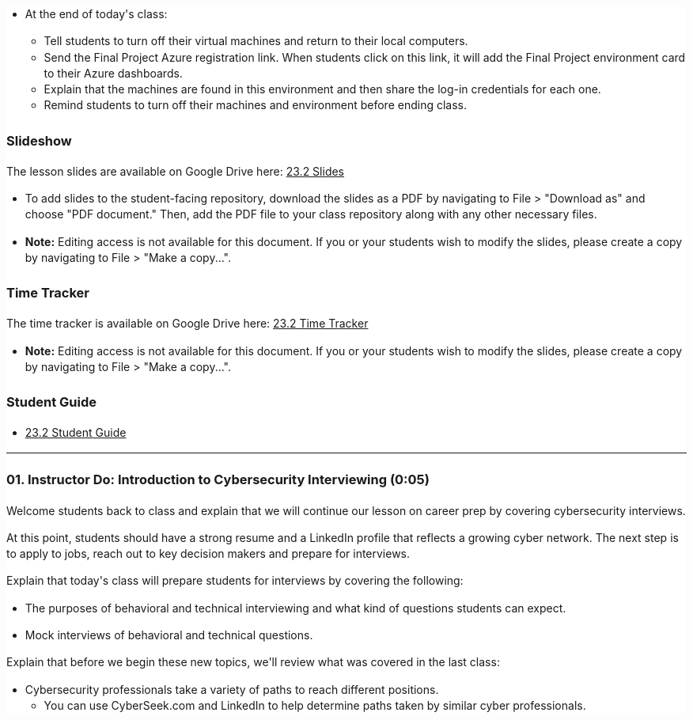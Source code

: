 - At the end of today's class:

  - Tell students to turn off their virtual machines and return to their local computers.
  - Send the Final Project Azure registration link. When students click on this link, it will add the Final Project environment card to their Azure dashboards.
  - Explain that the machines are found in this environment and then share the log-in credentials for each one.
  - Remind students to turn off their machines and environment before ending class.


### Slideshow

The lesson slides are available on Google Drive here: [23.2 Slides](https://docs.google.com/presentation/d/17UtFYYqMBfsHdzNEIk6pNx8aRKK_F-h7Agvvv3LEkjk/edit#slide=id.g480f0dd0a7_0_1803)

- To add slides to the student-facing repository, download the slides as a PDF by navigating to File > "Download as" and choose "PDF document." Then, add the PDF file to your class repository along with any other necessary files.

- **Note:** Editing access is not available for this document. If you or your students wish to modify the slides, please create a copy by navigating to File > "Make a copy...".

### Time Tracker

The time tracker is available on Google Drive here: [23.2 Time Tracker](https://docs.google.com/spreadsheets/d/1i3AYPS29ZSpb05xd0DiEi9sb-2easnYVh5vkMgrE_G8/edit#gid=1145703143)

- **Note:** Editing access is not available for this document. If you or your students wish to modify the slides, please create a copy by navigating to File > "Make a copy...".

### Student Guide

- [23.2 Student Guide](StudentGuide.md)

-------

### 01. Instructor Do: Introduction to Cybersecurity Interviewing (0:05)

Welcome students back to class and explain that we will continue our lesson on career prep by covering cybersecurity interviews. 

At this point, students should have a strong resume and a LinkedIn profile that reflects a growing cyber network. The next step is to apply to jobs, reach out to key decision makers and prepare for interviews. 
  
Explain that today's class will prepare students for interviews by covering the following:

  - The purposes of behavioral and technical interviewing and what kind of questions students can expect.  

  - Mock interviews of behavioral and technical questions. 
    
Explain that before we begin these new topics, we'll review what was covered in the last class:
  - Cybersecurity professionals take a variety of paths to reach different positions.
     - You can use CyberSeek.com and LinkedIn to help determine paths taken by similar cyber professionals.

